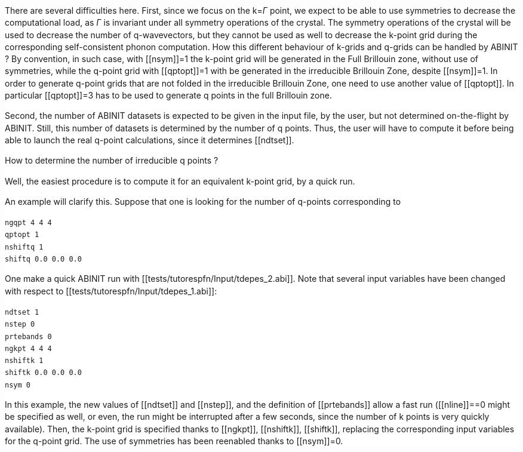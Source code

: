 There are several difficulties here.
First, since we focus on the k=$\Gamma$ point, we expect to be able to use symmetries to decrease the computational
load, as $\Gamma$ is invariant under all symmetry operations of the crystal. The symmetry operations of the crystal will be used
to decrease the number of q-wavevectors, but they cannot be used as well to decrease the k-point grid during the corresponding
self-consistent phonon computation.
How this different behaviour of k-grids and q-grids can be handled by ABINIT ?
By convention, in such case, with [[nsym]]=1 the k-point grid will be generated in the Full Brillouin zone,
without use of symmetries, while the q-point grid with [[qptopt]]=1 with be generated in the irreducible Brillouin Zone,
despite [[nsym]]=1. In order to generate q-point grids that are not folded in the irreducible Brillouin Zone, one need to use another value of [[qptopt]].
In particular [[qptopt]]=3 has to be used to generate q points in the full Brillouin zone.

Second, the number of ABINIT datasets is expected to be given in the input file, by the user,
but not determined on-the-flight by ABINIT. Still, this number of datasets is determined by the number of q points.
Thus, the user will have to compute it before being able to launch the real q-point calculations, since it determines [[ndtset]].

How to determine the number of irreducible q points ?

Well, the easiest procedure is to compute it for an equivalent k-point grid, by a quick run.

An example will clarify this.
Suppose that one is looking for the number of q-points corresponding to

    ngqpt 4 4 4
    qptopt 1
    nshiftq 1
    shiftq 0.0 0.0 0.0

One make a quick ABINIT run with [[tests/tutorespfn/Input/tdepes_2.abi]].
Note that several input variables have been changed with respect to [[tests/tutorespfn/Input/tdepes_1.abi]]:

    ndtset 1
    nstep 0
    prtebands 0
    ngkpt 4 4 4
    nshiftk 1
    shiftk 0.0 0.0 0.0
    nsym 0

In this example, the new values of [[ndtset]] and [[nstep]], and the definition of [[prtebands]]
allow a fast run ([[nline]]==0 might be specified as well,
or even, the run might be interrupted after a few seconds, since the number of k points is very quickly available).
Then, the k-point grid is
specified thanks to [[ngkpt]], [[nshiftk]], [[shiftk]], replacing the corresponding input variables for the q-point
grid. The use of symmetries has been reenabled thanks to [[nsym]]=0.
